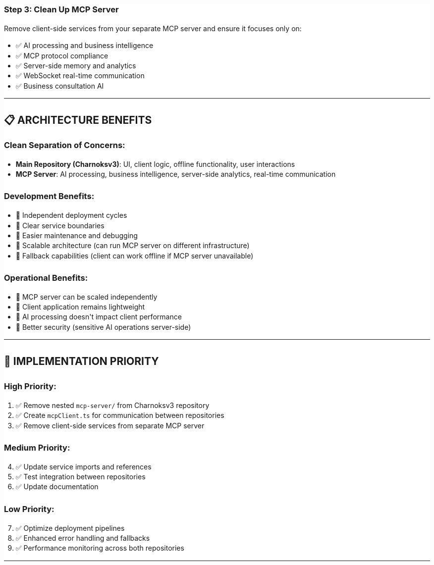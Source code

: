 ### **Step 3: Clean Up MCP Server**

Remove client-side services from your separate MCP server and ensure it focuses only on:
- ✅ AI processing and business intelligence
- ✅ MCP protocol compliance  
- ✅ Server-side memory and analytics
- ✅ WebSocket real-time communication
- ✅ Business consultation AI

---

## 📋 **ARCHITECTURE BENEFITS**

### **Clean Separation of Concerns:**
- **Main Repository (Charnoksv3)**: UI, client logic, offline functionality, user interactions
- **MCP Server**: AI processing, business intelligence, server-side analytics, real-time communication

### **Development Benefits:**
- 🔄 Independent deployment cycles
- 🔄 Clear service boundaries  
- 🔄 Easier maintenance and debugging
- 🔄 Scalable architecture (can run MCP server on different infrastructure)
- 🔄 Fallback capabilities (client can work offline if MCP server unavailable)

### **Operational Benefits:**
- 🔄 MCP server can be scaled independently
- 🔄 Client application remains lightweight
- 🔄 AI processing doesn't impact client performance
- 🔄 Better security (sensitive AI operations server-side)

---

## 🚧 **IMPLEMENTATION PRIORITY**

### **High Priority:**
1. ✅ Remove nested `mcp-server/` from Charnoksv3 repository
2. ✅ Create `mcpClient.ts` for communication between repositories
3. ✅ Remove client-side services from separate MCP server

### **Medium Priority:**
4. ✅ Update service imports and references  
5. ✅ Test integration between repositories
6. ✅ Update documentation

### **Low Priority:**
7. ✅ Optimize deployment pipelines
8. ✅ Enhanced error handling and fallbacks
9. ✅ Performance monitoring across both repositories

---